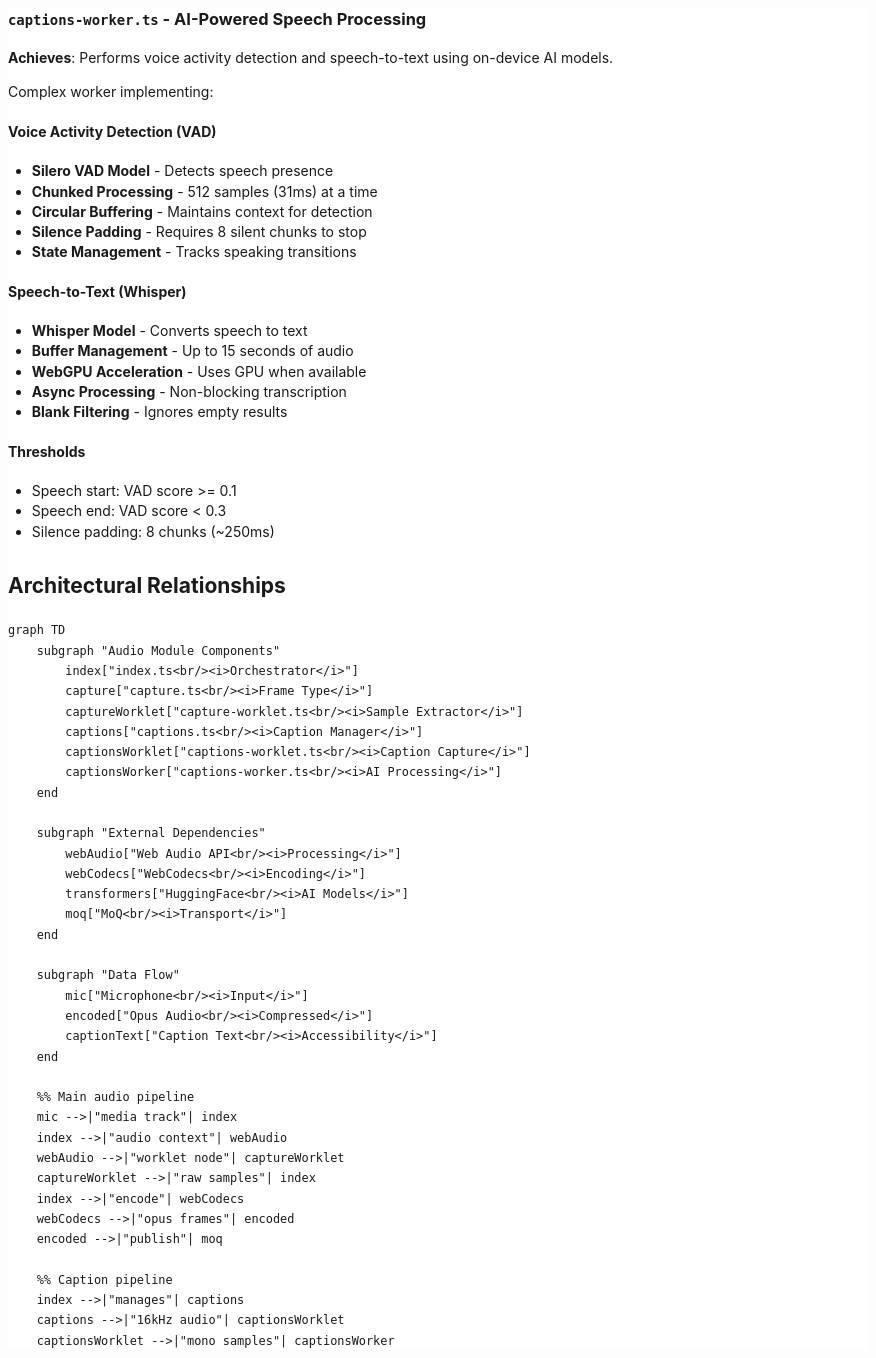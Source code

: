 ### `captions-worker.ts` - AI-Powered Speech Processing
**Achieves**: Performs voice activity detection and speech-to-text using on-device AI models.

Complex worker implementing:

#### **Voice Activity Detection (VAD)**
- **Silero VAD Model** - Detects speech presence
- **Chunked Processing** - 512 samples (31ms) at a time
- **Circular Buffering** - Maintains context for detection
- **Silence Padding** - Requires 8 silent chunks to stop
- **State Management** - Tracks speaking transitions

#### **Speech-to-Text (Whisper)**
- **Whisper Model** - Converts speech to text
- **Buffer Management** - Up to 15 seconds of audio
- **WebGPU Acceleration** - Uses GPU when available
- **Async Processing** - Non-blocking transcription
- **Blank Filtering** - Ignores empty results

#### **Thresholds**
- Speech start: VAD score >= 0.1
- Speech end: VAD score < 0.3
- Silence padding: 8 chunks (~250ms)

## Architectural Relationships

```mermaid
graph TD
    subgraph "Audio Module Components"
        index["index.ts<br/><i>Orchestrator</i>"]
        capture["capture.ts<br/><i>Frame Type</i>"]
        captureWorklet["capture-worklet.ts<br/><i>Sample Extractor</i>"]
        captions["captions.ts<br/><i>Caption Manager</i>"]
        captionsWorklet["captions-worklet.ts<br/><i>Caption Capture</i>"]
        captionsWorker["captions-worker.ts<br/><i>AI Processing</i>"]
    end
    
    subgraph "External Dependencies"
        webAudio["Web Audio API<br/><i>Processing</i>"]
        webCodecs["WebCodecs<br/><i>Encoding</i>"]
        transformers["HuggingFace<br/><i>AI Models</i>"]
        moq["MoQ<br/><i>Transport</i>"]
    end
    
    subgraph "Data Flow"
        mic["Microphone<br/><i>Input</i>"]
        encoded["Opus Audio<br/><i>Compressed</i>"]
        captionText["Caption Text<br/><i>Accessibility</i>"]
    end
    
    %% Main audio pipeline
    mic -->|"media track"| index
    index -->|"audio context"| webAudio
    webAudio -->|"worklet node"| captureWorklet
    captureWorklet -->|"raw samples"| index
    index -->|"encode"| webCodecs
    webCodecs -->|"opus frames"| encoded
    encoded -->|"publish"| moq
    
    %% Caption pipeline
    index -->|"manages"| captions
    captions -->|"16kHz audio"| captionsWorklet
    captionsWorklet -->|"mono samples"| captionsWorker
```